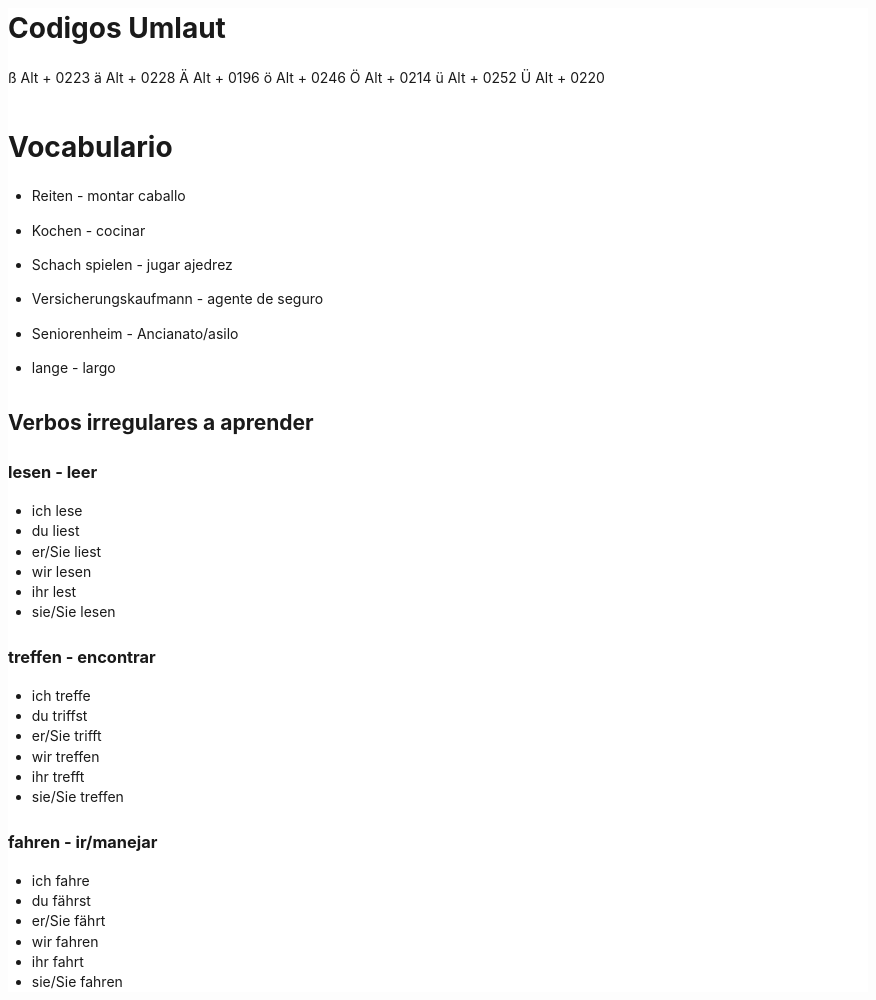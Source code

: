 # Codigos Umlaut

ß	Alt + 0223
ä	Alt + 0228
Ä	Alt + 0196
ö	Alt + 0246
Ö	Alt + 0214
ü	Alt + 0252
Ü	Alt + 0220

# Vocabulario

* Reiten - montar caballo

* Kochen - cocinar

* Schach spielen - jugar ajedrez

* Versicherungskaufmann - agente de seguro

* Seniorenheim - Ancianato/asilo 

* lange - largo

## **Verbos irregulares a aprender**

### lesen - leer
 * ich lese
 * du liest
 * er/Sie liest
 * wir lesen
 * ihr lest
 * sie/Sie lesen

### treffen - encontrar
 * ich treffe
 * du triffst
 * er/Sie trifft
 * wir treffen
 * ihr trefft
 * sie/Sie treffen

### fahren - ir/manejar
 * ich fahre
 * du fährst
 * er/Sie fährt
 * wir fahren
 * ihr fahrt
 * sie/Sie fahren
  